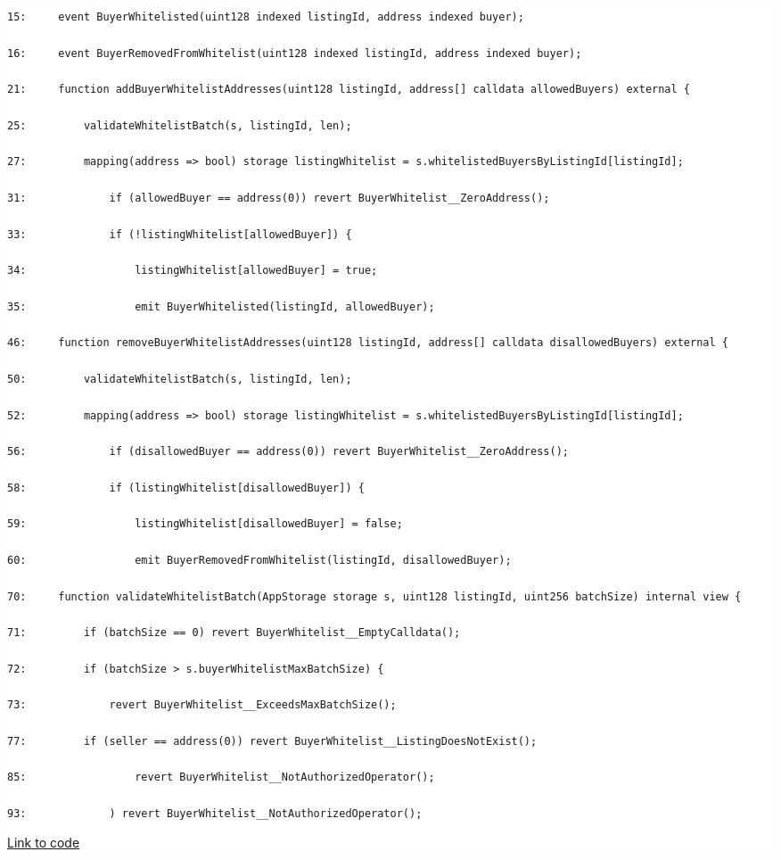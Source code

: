 ```solidity
15:     event BuyerWhitelisted(uint128 indexed listingId, address indexed buyer);

16:     event BuyerRemovedFromWhitelist(uint128 indexed listingId, address indexed buyer);

21:     function addBuyerWhitelistAddresses(uint128 listingId, address[] calldata allowedBuyers) external {

25:         validateWhitelistBatch(s, listingId, len);

27:         mapping(address => bool) storage listingWhitelist = s.whitelistedBuyersByListingId[listingId];

31:             if (allowedBuyer == address(0)) revert BuyerWhitelist__ZeroAddress();

33:             if (!listingWhitelist[allowedBuyer]) {

34:                 listingWhitelist[allowedBuyer] = true;

35:                 emit BuyerWhitelisted(listingId, allowedBuyer);

46:     function removeBuyerWhitelistAddresses(uint128 listingId, address[] calldata disallowedBuyers) external {

50:         validateWhitelistBatch(s, listingId, len);

52:         mapping(address => bool) storage listingWhitelist = s.whitelistedBuyersByListingId[listingId];

56:             if (disallowedBuyer == address(0)) revert BuyerWhitelist__ZeroAddress();

58:             if (listingWhitelist[disallowedBuyer]) {

59:                 listingWhitelist[disallowedBuyer] = false;

60:                 emit BuyerRemovedFromWhitelist(listingId, disallowedBuyer);

70:     function validateWhitelistBatch(AppStorage storage s, uint128 listingId, uint256 batchSize) internal view {

71:         if (batchSize == 0) revert BuyerWhitelist__EmptyCalldata();

72:         if (batchSize > s.buyerWhitelistMaxBatchSize) {

73:             revert BuyerWhitelist__ExceedsMaxBatchSize();

77:         if (seller == address(0)) revert BuyerWhitelist__ListingDoesNotExist();

85:                 revert BuyerWhitelist__NotAuthorizedOperator();

93:             ) revert BuyerWhitelist__NotAuthorizedOperator();

```
[Link to code](--forcefacets/BuyerWhitelistFacet.sol)
